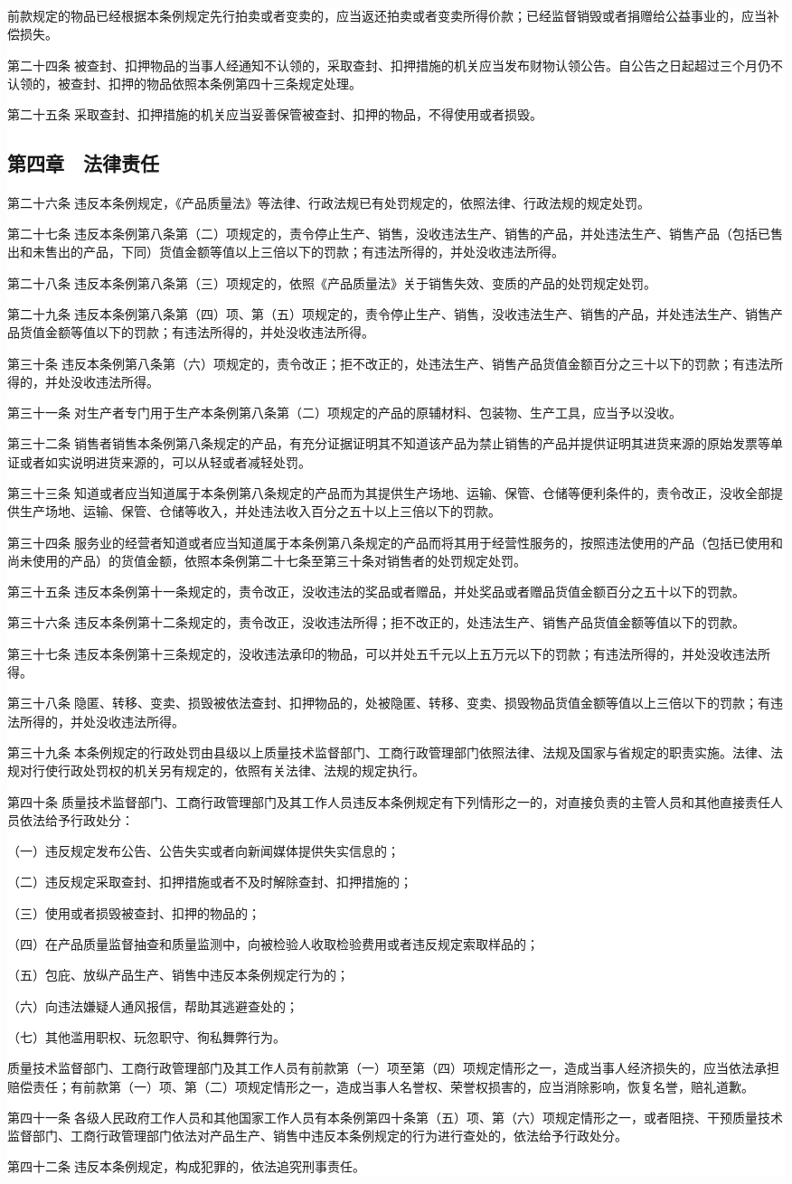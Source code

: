 前款规定的物品已经根据本条例规定先行拍卖或者变卖的，应当返还拍卖或者变卖所得价款；已经监督销毁或者捐赠给公益事业的，应当补偿损失。

第二十四条 被查封、扣押物品的当事人经通知不认领的，采取查封、扣押措施的机关应当发布财物认领公告。自公告之日起超过三个月仍不认领的，被查封、扣押的物品依照本条例第四十三条规定处理。

第二十五条 采取查封、扣押措施的机关应当妥善保管被查封、扣押的物品，不得使用或者损毁。

## 第四章　法律责任

第二十六条 违反本条例规定，《产品质量法》等法律、行政法规已有处罚规定的，依照法律、行政法规的规定处罚。

第二十七条 违反本条例第八条第（二）项规定的，责令停止生产、销售，没收违法生产、销售的产品，并处违法生产、销售产品（包括已售出和未售出的产品，下同）货值金额等值以上三倍以下的罚款；有违法所得的，并处没收违法所得。

第二十八条 违反本条例第八条第（三）项规定的，依照《产品质量法》关于销售失效、变质的产品的处罚规定处罚。

第二十九条 违反本条例第八条第（四）项、第（五）项规定的，责令停止生产、销售，没收违法生产、销售的产品，并处违法生产、销售产品货值金额等值以下的罚款；有违法所得的，并处没收违法所得。

第三十条 违反本条例第八条第（六）项规定的，责令改正；拒不改正的，处违法生产、销售产品货值金额百分之三十以下的罚款；有违法所得的，并处没收违法所得。

第三十一条 对生产者专门用于生产本条例第八条第（二）项规定的产品的原辅材料、包装物、生产工具，应当予以没收。

第三十二条 销售者销售本条例第八条规定的产品，有充分证据证明其不知道该产品为禁止销售的产品并提供证明其进货来源的原始发票等单证或者如实说明进货来源的，可以从轻或者减轻处罚。

第三十三条 知道或者应当知道属于本条例第八条规定的产品而为其提供生产场地、运输、保管、仓储等便利条件的，责令改正，没收全部提供生产场地、运输、保管、仓储等收入，并处违法收入百分之五十以上三倍以下的罚款。

第三十四条 服务业的经营者知道或者应当知道属于本条例第八条规定的产品而将其用于经营性服务的，按照违法使用的产品（包括已使用和尚未使用的产品）的货值金额，依照本条例第二十七条至第三十条对销售者的处罚规定处罚。

第三十五条 违反本条例第十一条规定的，责令改正，没收违法的奖品或者赠品，并处奖品或者赠品货值金额百分之五十以下的罚款。

第三十六条 违反本条例第十二条规定的，责令改正，没收违法所得；拒不改正的，处违法生产、销售产品货值金额等值以下的罚款。

第三十七条 违反本条例第十三条规定的，没收违法承印的物品，可以并处五千元以上五万元以下的罚款；有违法所得的，并处没收违法所得。

第三十八条 隐匿、转移、变卖、损毁被依法查封、扣押物品的，处被隐匿、转移、变卖、损毁物品货值金额等值以上三倍以下的罚款；有违法所得的，并处没收违法所得。

第三十九条 本条例规定的行政处罚由县级以上质量技术监督部门、工商行政管理部门依照法律、法规及国家与省规定的职责实施。法律、法规对行使行政处罚权的机关另有规定的，依照有关法律、法规的规定执行。

第四十条 质量技术监督部门、工商行政管理部门及其工作人员违反本条例规定有下列情形之一的，对直接负责的主管人员和其他直接责任人员依法给予行政处分：

（一）违反规定发布公告、公告失实或者向新闻媒体提供失实信息的；

（二）违反规定采取查封、扣押措施或者不及时解除查封、扣押措施的；

（三）使用或者损毁被查封、扣押的物品的；

（四）在产品质量监督抽查和质量监测中，向被检验人收取检验费用或者违反规定索取样品的；

（五）包庇、放纵产品生产、销售中违反本条例规定行为的；

（六）向违法嫌疑人通风报信，帮助其逃避查处的；

（七）其他滥用职权、玩忽职守、徇私舞弊行为。

质量技术监督部门、工商行政管理部门及其工作人员有前款第（一）项至第（四）项规定情形之一，造成当事人经济损失的，应当依法承担赔偿责任；有前款第（一）项、第（二）项规定情形之一，造成当事人名誉权、荣誉权损害的，应当消除影响，恢复名誉，赔礼道歉。

第四十一条 各级人民政府工作人员和其他国家工作人员有本条例第四十条第（五）项、第（六）项规定情形之一，或者阻挠、干预质量技术监督部门、工商行政管理部门依法对产品生产、销售中违反本条例规定的行为进行查处的，依法给予行政处分。

第四十二条 违反本条例规定，构成犯罪的，依法追究刑事责任。
